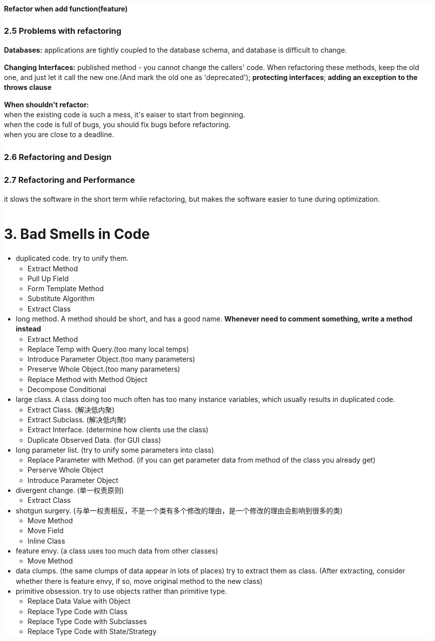 **Refactor when add function(feature)**

### 2.5 Problems with refactoring
**Databases:** applications are tightly coupled to the database schema, and database is difficult to change.

**Changing Interfaces:** published method - you cannot change the callers' code. When refactoring these methods, keep the old one, and just let it call the new one.(And mark the old one as 'deprecated'); **protecting interfaces**; **adding an exception to the throws clause**

**When shouldn't refactor:**  
when the existing code is such a mess, it's eaiser to start from beginning.  
when the code is full of bugs, you should fix bugs before refactoring.  
when you are close to a deadline.  

### 2.6 Refactoring and Design
### 2.7 Refactoring and Performance
it slows the software in the short term while refactoring, but makes the software easier to tune during optimization.

# 3. Bad Smells in Code
- duplicated code. try to unify them.
	- Extract Method
	- Pull Up Field
	- Form Template Method
	- Substitute Algorithm
	- Extract Class
- long method. A method should be short, and has a good name. **Whenever need to comment something, write a method instead**
	- Extract Method
	- Replace Temp with Query.(too many local temps)
	- Introduce Parameter Object.(too many parameters)
	- Preserve Whole Object.(too many parameters)
	- Replace Method with Method Object
	- Decompose Conditional
- large class. A class doing too much often has too many instance variables, which usually results in duplicated code.
	- Extract Class. (解决低内聚)
	- Extract Subclass. (解决低内聚)
	- Extract Interface. (determine how clients use the class)
	- Duplicate Observed Data. (for GUI class)
- long parameter list. (try to unify some parameters into class)
	- Replace Parameter with Method. (if you can get parameter data from method of the class you already get)
	- Perserve Whole Object 
	- Introduce Parameter Object
- divergent change. (单一权责原则)
	- Extract Class
- shotgun surgery. (与单一权责相反，不是一个类有多个修改的理由，是一个修改的理由会影响到很多的类)
	- Move Method
	- Move Field
	- Inline Class
- feature envy. (a class uses too much data from other classes)
	- Move Method
- data clumps. (the same clumps of data appear in lots of places) try to extract them as class. (After extracting, consider whether there is feature envy, if so, move original method to the new class)
- primitive obsession. try to use objects rather than primitive type.
	- Replace Data Value with Object
	- Replace Type Code with Class
	- Replace Type Code with Subclasses
	- Replace Type Code with State/Strategy